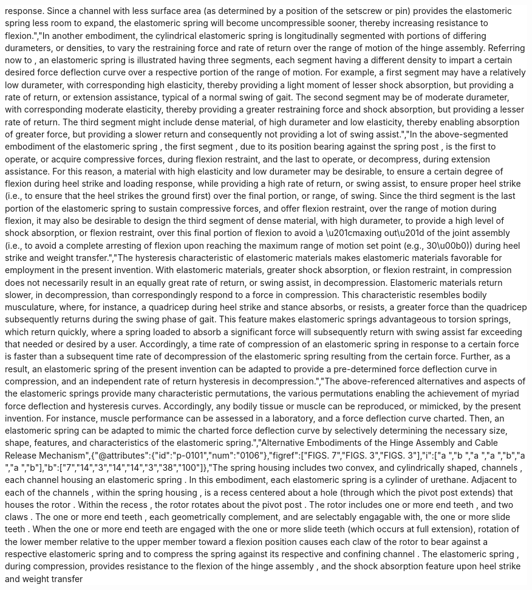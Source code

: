 response. Since a channel with less surface area (as determined by a position of the setscrew or pin) provides the elastomeric spring less room to expand, the elastomeric spring will become uncompressible sooner, thereby increasing resistance to flexion.","In another embodiment, the cylindrical elastomeric spring  is longitudinally segmented with portions of differing durameters, or densities, to vary the restraining force and rate of return over the range of motion of the hinge assembly. Referring now to , an elastomeric spring  is illustrated having three segments, each segment having a different density to impart a certain desired force deflection curve over a respective portion of the range of motion. For example, a first segment  may have a relatively low durameter, with corresponding high elasticity, thereby providing a light moment of lesser shock absorption, but providing a rate of return, or extension assistance, typical of a normal swing of gait. The second segment  may be of moderate durameter, with corresponding moderate elasticity, thereby providing a greater restraining force and shock absorption, but providing a lesser rate of return. The third segment  might include dense material, of high durameter and low elasticity, thereby enabling absorption of greater force, but providing a slower return and consequently not providing a lot of swing assist.","In the above-segmented embodiment of the elastomeric spring , the first segment , due to its position bearing against the spring post , is the first to operate, or acquire compressive forces, during flexion restraint, and the last to operate, or decompress, during extension assistance. For this reason, a material with high elasticity and low durameter may be desirable, to ensure a certain degree of flexion during heel strike and loading response, while providing a high rate of return, or swing assist, to ensure proper heel strike (i.e., to ensure that the heel strikes the ground first) over the final portion, or range, of swing. Since the third segment  is the last portion of the elastomeric spring  to sustain compressive forces, and offer flexion restraint, over the range of motion during flexion, it may also be desirable to design the third segment  of dense material, with high durameter, to provide a high level of shock absorption, or flexion restraint, over this final portion of flexion to avoid a \u201cmaxing out\u201d of the joint assembly (i.e., to avoid a complete arresting of flexion upon reaching the maximum range of motion set point (e.g., 30\u00b0)) during heel strike and weight transfer.","The hysteresis characteristic of elastomeric materials makes elastomeric materials favorable for employment in the present invention. With elastomeric materials, greater shock absorption, or flexion restraint, in compression does not necessarily result in an equally great rate of return, or swing assist, in decompression. Elastomeric materials return slower, in decompression, than correspondingly respond to a force in compression. This characteristic resembles bodily musculature, where, for instance, a quadricep during heel strike and stance absorbs, or resists, a greater force than the quadricep subsequently returns during the swing phase of gait. This feature makes elastomeric springs advantageous to torsion springs, which return quickly, where a spring loaded to absorb a significant force will subsequently return with swing assist far exceeding that needed or desired by a user. Accordingly, a time rate of compression of an elastomeric spring in response to a certain force is faster than a subsequent time rate of decompression of the elastomeric spring resulting from the certain force. Further, as a result, an elastomeric spring of the present invention can be adapted to provide a pre-determined force deflection curve in compression, and an independent rate of return hysteresis in decompression.","The above-referenced alternatives and aspects of the elastomeric springs provide many characteristic permutations, the various permutations enabling the achievement of myriad force deflection and hysteresis curves. Accordingly, any bodily tissue or muscle can be reproduced, or mimicked, by the present invention. For instance, muscle performance can be assessed in a laboratory, and a force deflection curve charted. Then, an elastomeric spring can be adapted to mimic the charted force deflection curve by selectively determining the necessary size, shape, features, and characteristics of the elastomeric spring.","Alternative Embodiments of the Hinge Assembly and Cable Release Mechanism",{"@attributes":{"id":"p-0101","num":"0106"},"figref":["FIGS. 7","FIGS. 3","FIGS. 3"],"i":["a ","b ","a ","a ","b","a ","a ","b"],"b":["7","14","3","14","14","3","38","100"]},"The spring housing  includes two convex, and cylindrically shaped, channels , each channel  housing an elastomeric spring . In this embodiment, each elastomeric spring  is a cylinder of urethane. Adjacent to each of the channels , within the spring housing , is a recess  centered about a hole  (through which the pivot post  extends) that houses the rotor . Within the recess , the rotor  rotates about the pivot post . The rotor  includes one or more end teeth , and two claws . The one or more end teeth , each geometrically complement, and are selectably engagable with, the one or more slide teeth . When the one or more end teeth  are engaged with the one or more slide teeth  (which occurs at full extension), rotation of the lower member  relative to the upper member  toward a flexion position causes each claw  of the rotor  to bear against a respective elastomeric spring  and to compress the spring  against its respective and confining channel . The elastomeric spring , during compression, provides resistance to the flexion of the hinge assembly , and the shock absorption feature upon heel strike and weight transfer